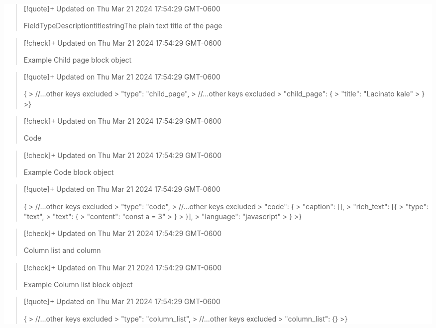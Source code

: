 > [!quote]+ Updated on Thu Mar 21 2024 17:54:29 GMT-0600
>
> FieldTypeDescriptiontitlestringThe plain text title of the page

> [!check]+ Updated on Thu Mar 21 2024 17:54:29 GMT-0600
>
> Example Child page block object

> [!quote]+ Updated on Thu Mar 21 2024 17:54:29 GMT-0600
>
> {
&gt;  //...other keys excluded
&gt;  &quot;type&quot;: &quot;child_page&quot;,
&gt;  //...other keys excluded
&gt;  &quot;child_page&quot;: {
&gt;    &quot;title&quot;: &quot;Lacinato kale&quot;
&gt;  }
&gt;}

> [!check]+ Updated on Thu Mar 21 2024 17:54:29 GMT-0600
>
> Code

> [!check]+ Updated on Thu Mar 21 2024 17:54:29 GMT-0600
>
> Example Code block object

> [!quote]+ Updated on Thu Mar 21 2024 17:54:29 GMT-0600
>
> {
&gt;  //...other keys excluded
&gt;  &quot;type&quot;: &quot;code&quot;,
&gt;  //...other keys excluded
&gt;  &quot;code&quot;: {
&gt;   	&quot;caption&quot;: [],
&gt; 		&quot;rich_text&quot;: [{
&gt;      &quot;type&quot;: &quot;text&quot;,
&gt;      &quot;text&quot;: {
&gt;        &quot;content&quot;: &quot;const a = 3&quot;
&gt;      }
&gt;    }],
&gt;    &quot;language&quot;: &quot;javascript&quot;
&gt;  }
&gt;}

> [!check]+ Updated on Thu Mar 21 2024 17:54:29 GMT-0600
>
> Column list and column

> [!check]+ Updated on Thu Mar 21 2024 17:54:29 GMT-0600
>
> Example Column list block object

> [!quote]+ Updated on Thu Mar 21 2024 17:54:29 GMT-0600
>
> {
&gt;  //...other keys excluded
&gt;  &quot;type&quot;: &quot;column_list&quot;,
&gt;  //...other keys excluded
&gt;  &quot;column_list&quot;: {}
&gt;}
